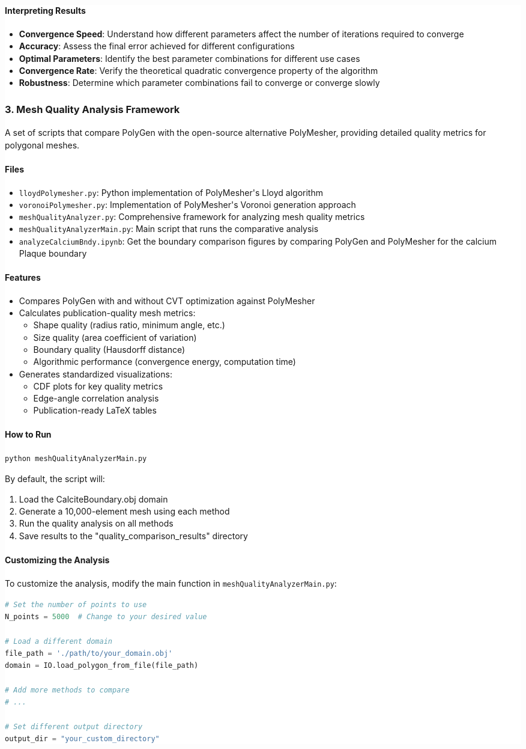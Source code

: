 #### Interpreting Results

- **Convergence Speed**: Understand how different parameters affect the number of iterations required to converge
- **Accuracy**: Assess the final error achieved for different configurations
- **Optimal Parameters**: Identify the best parameter combinations for different use cases
- **Convergence Rate**: Verify the theoretical quadratic convergence property of the algorithm
- **Robustness**: Determine which parameter combinations fail to converge or converge slowly

### 3. Mesh Quality Analysis Framework

A set of scripts that compare PolyGen with the open-source alternative PolyMesher, providing detailed quality metrics for polygonal meshes.

#### Files

- `lloydPolymesher.py`: Python implementation of PolyMesher's Lloyd algorithm
- `voronoiPolymesher.py`: Implementation of PolyMesher's Voronoi generation approach
- `meshQualityAnalyzer.py`: Comprehensive framework for analyzing mesh quality metrics
- `meshQualityAnalyzerMain.py`: Main script that runs the comparative analysis
- `analyzeCalciumBndy.ipynb`: Get the boundary comparison figures by comparing PolyGen and PolyMesher for the calcium Plaque boundary

#### Features

- Compares PolyGen with and without CVT optimization against PolyMesher
- Calculates publication-quality mesh metrics:
  - Shape quality (radius ratio, minimum angle, etc.)
  - Size quality (area coefficient of variation)
  - Boundary quality (Hausdorff distance)
  - Algorithmic performance (convergence energy, computation time)
- Generates standardized visualizations:
  - CDF plots for key quality metrics
  - Edge-angle correlation analysis
  - Publication-ready LaTeX tables

#### How to Run

```bash
python meshQualityAnalyzerMain.py
```

By default, the script will:
1. Load the CalciteBoundary.obj domain
2. Generate a 10,000-element mesh using each method
3. Run the quality analysis on all methods
4. Save results to the "quality_comparison_results" directory

#### Customizing the Analysis

To customize the analysis, modify the main function in `meshQualityAnalyzerMain.py`:

```python
# Set the number of points to use
N_points = 5000  # Change to your desired value

# Load a different domain
file_path = './path/to/your_domain.obj'
domain = IO.load_polygon_from_file(file_path)

# Add more methods to compare
# ...

# Set different output directory
output_dir = "your_custom_directory"
```
